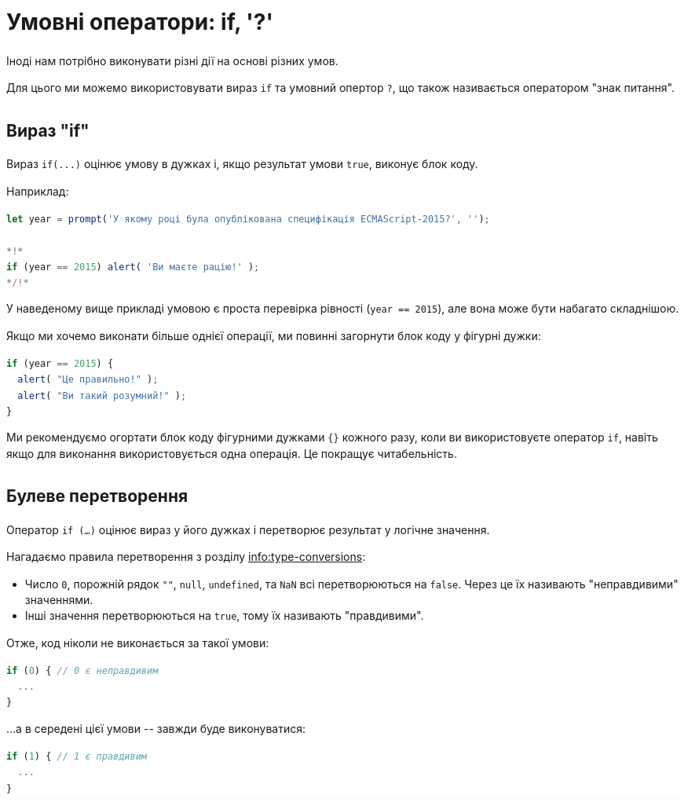 # Умовні оператори: if, '?'

Іноді нам потрібно виконувати різні дії на основі різних умов.

Для цього ми можемо використовувати вираз `if` та умовний опертор `?`, що також називається оператором "знак питання".

## Вираз "if"

Вираз `if(...)` оцінює умову в дужках і, якщо результат умови `true`, виконує блок коду.

Наприклад:

```js run
let year = prompt('У якому році була опублікована специфікація ECMAScript-2015?', '');

*!*
if (year == 2015) alert( 'Ви маєте рацію!' );
*/!*
```

У наведеному вище прикладі умовою є проста перевірка рівності (`year == 2015`), але вона може бути набагато складнішою.

Якщо ми хочемо виконати більше однієї операції, ми повинні загорнути блок коду у фігурні дужки:

```js
if (year == 2015) {
  alert( "Це правильно!" );
  alert( "Ви такий розумний!" );
}
```

Ми рекомендуємо огортати блок коду фігурними дужками `{}` кожного разу, коли ви використовуєте оператор `if`, навіть якщо для виконання використовується одна операція. Це покращує читабельність.

## Булеве перетворення

Оператор `if (…)` оцінює вираз у його дужках і перетворює результат у логічне значення.

Нагадаємо правила перетворення з розділу <info:type-conversions>:

- Число `0`, порожній рядок `""`, `null`, `undefined`, та `NaN` всі перетворюються на `false`. Через це їх називають "неправдивими" значеннями.
- Інші значення перетворюються на `true`, тому їх називають "правдивими".

Отже, код ніколи не виконається за такої умови:

```js
if (0) { // 0 є неправдивим
  ...
}
```

...а в середені цієї умови -- завжди буде виконуватися:

```js
if (1) { // 1 є правдивим
  ...
}
```
